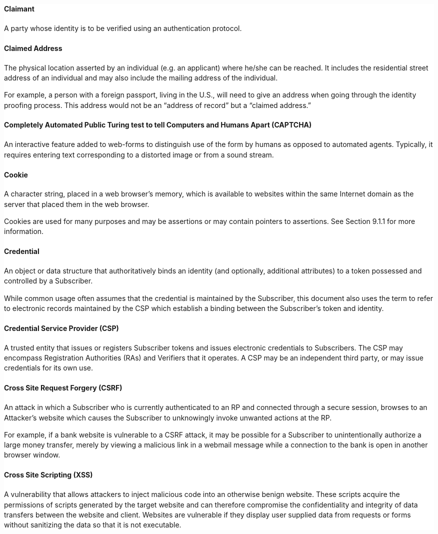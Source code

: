 #### Claimant
A party whose identity is to be verified using an authentication protocol.

#### Claimed Address
The physical location asserted by an individual (e.g. an applicant) where he/she can be reached. It includes the residential street address of an individual and may also include the mailing address of the individual.

For example, a person with a foreign passport, living in the U.S., will need to give an address when going through the identity proofing process. This address would not be an “address of record” but a “claimed address.”

#### Completely Automated Public Turing test to tell Computers and Humans Apart (CAPTCHA)
An interactive feature added to web-forms to distinguish use of the form by humans as opposed to automated agents. Typically, it requires entering text corresponding to a distorted image or from a sound stream.

#### Cookie
A character string, placed in a web browser’s memory, which is available to websites within the same Internet domain as the server that placed them in the web browser.

Cookies are used for many purposes and may be assertions or may contain pointers to assertions. See Section 9.1.1 for more information.

#### Credential
An object or data structure that authoritatively binds an identity (and optionally, additional attributes) to a token possessed and controlled by a Subscriber.

While common usage often assumes that the credential is maintained by the Subscriber, this document also uses the term to refer to electronic records maintained by the CSP which establish a binding between the Subscriber’s token and identity.

#### Credential Service Provider (CSP)
A trusted entity that issues or registers Subscriber tokens and issues electronic credentials to Subscribers. The CSP may encompass Registration Authorities (RAs) and Verifiers that it operates. A CSP may be an independent third party, or may issue credentials for its own use.

#### Cross Site Request Forgery (CSRF)
An attack in which a Subscriber who is currently authenticated to an RP and connected through a secure session, browses to an Attacker’s website which causes the Subscriber to unknowingly invoke unwanted actions at the RP.

For example, if a bank website is vulnerable to a CSRF attack, it may be possible for a Subscriber to unintentionally authorize a large money transfer, merely by viewing a malicious link in a webmail message while a connection to the bank is open in another browser window.

#### Cross Site Scripting (XSS)
A vulnerability that allows attackers to inject malicious code into an otherwise benign website. These scripts acquire the permissions of scripts generated by the target website and can therefore compromise the confidentiality and integrity of data transfers between the website and client. Websites are vulnerable if they display user supplied data from requests or forms without sanitizing the data so that it is not executable.
